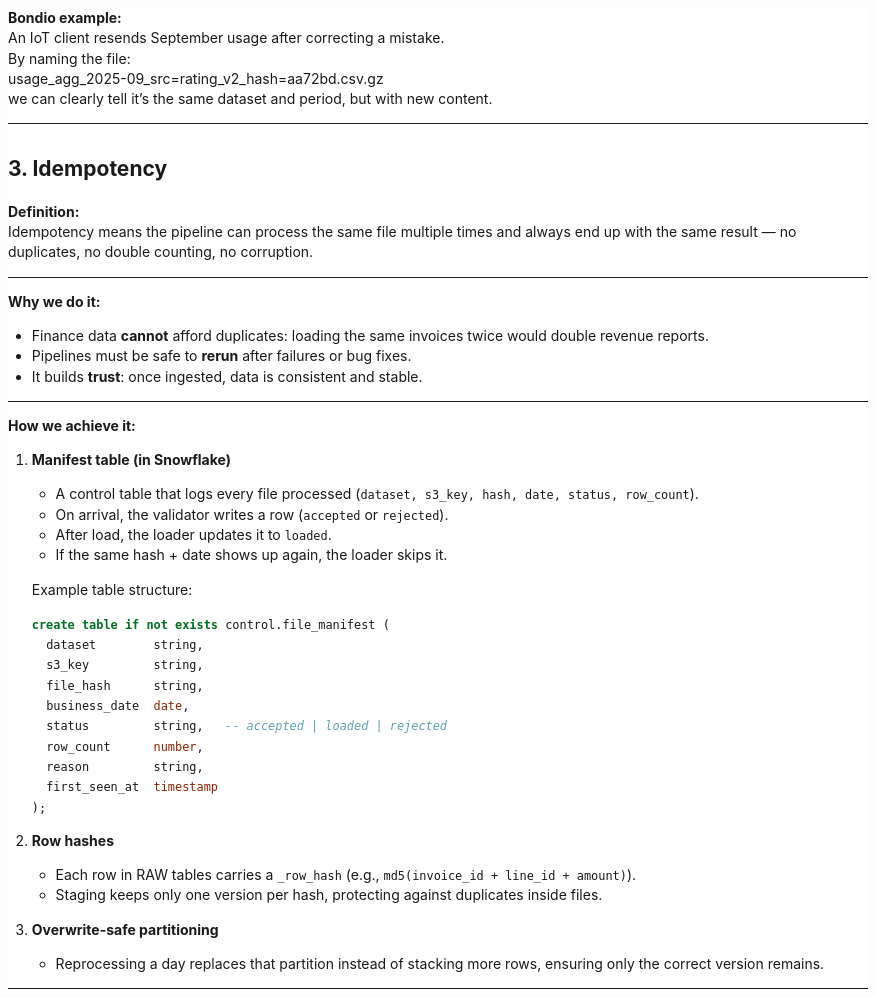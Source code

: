 **Bondio example:**  
An IoT client resends September usage after correcting a mistake.  
By naming the file:  
usage_agg_2025-09_src=rating_v2_hash=aa72bd.csv.gz  
we can clearly tell it’s the same dataset and period, but with new content.

---

## 3. Idempotency

**Definition:**  
Idempotency means the pipeline can process the same file multiple times and always end up with the same result — no duplicates, no double counting, no corruption.

---

**Why we do it:**  
- Finance data **cannot** afford duplicates: loading the same invoices twice would double revenue reports.  
- Pipelines must be safe to **rerun** after failures or bug fixes.  
- It builds **trust**: once ingested, data is consistent and stable.

---

**How we achieve it:**  
1. **Manifest table (in Snowflake)**  
   - A control table that logs every file processed (`dataset, s3_key, hash, date, status, row_count`).  
   - On arrival, the validator writes a row (`accepted` or `rejected`).  
   - After load, the loader updates it to `loaded`.  
   - If the same hash + date shows up again, the loader skips it.  

   Example table structure:  
   ```sql
   create table if not exists control.file_manifest (
     dataset        string,
     s3_key         string,
     file_hash      string,
     business_date  date,
     status         string,   -- accepted | loaded | rejected
     row_count      number,
     reason         string,
     first_seen_at  timestamp
   );
   ```

2. **Row hashes**  
   - Each row in RAW tables carries a `_row_hash` (e.g., `md5(invoice_id + line_id + amount)`).  
   - Staging keeps only one version per hash, protecting against duplicates inside files.  

3. **Overwrite-safe partitioning**  
   - Reprocessing a day replaces that partition instead of stacking more rows, ensuring only the correct version remains.  

---
